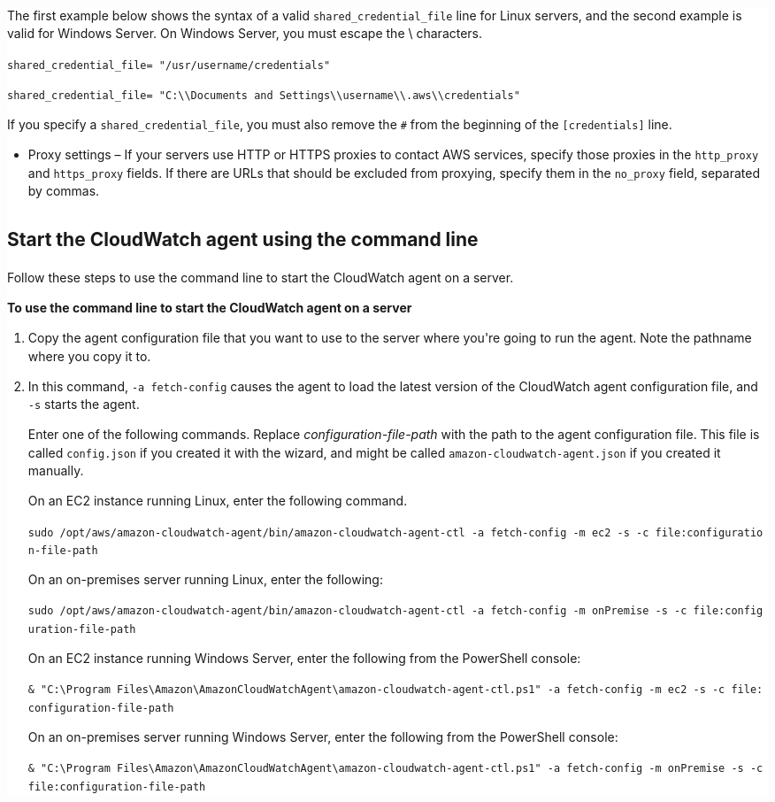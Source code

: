   The first example below shows the syntax of a valid `shared_credential_file` line for Linux servers, and the second example is valid for Windows Server\. On Windows Server, you must escape the \\ characters\.

  ```
  shared_credential_file= "/usr/username/credentials"
  ```

  ```
  shared_credential_file= "C:\\Documents and Settings\\username\\.aws\\credentials"
  ```

  If you specify a `shared_credential_file`, you must also remove the `#` from the beginning of the `[credentials]` line\.
+ Proxy settings – If your servers use HTTP or HTTPS proxies to contact AWS services, specify those proxies in the `http_proxy` and `https_proxy` fields\. If there are URLs that should be excluded from proxying, specify them in the `no_proxy` field, separated by commas\.

## Start the CloudWatch agent using the command line<a name="start-CloudWatch-Agent-EC2-commands-fleet"></a>

Follow these steps to use the command line to start the CloudWatch agent on a server\.

**To use the command line to start the CloudWatch agent on a server**

1. Copy the agent configuration file that you want to use to the server where you're going to run the agent\. Note the pathname where you copy it to\.

1. In this command, `-a fetch-config` causes the agent to load the latest version of the CloudWatch agent configuration file, and `-s` starts the agent\.

   Enter one of the following commands\. Replace *configuration\-file\-path* with the path to the agent configuration file\. This file is called `config.json` if you created it with the wizard, and might be called `amazon-cloudwatch-agent.json` if you created it manually\.

   On an EC2 instance running Linux, enter the following command\. 

   ```
   sudo /opt/aws/amazon-cloudwatch-agent/bin/amazon-cloudwatch-agent-ctl -a fetch-config -m ec2 -s -c file:configuration-file-path
   ```

   On an on\-premises server running Linux, enter the following:

   ```
   sudo /opt/aws/amazon-cloudwatch-agent/bin/amazon-cloudwatch-agent-ctl -a fetch-config -m onPremise -s -c file:configuration-file-path
   ```

   On an EC2 instance running Windows Server, enter the following from the PowerShell console:

   ```
   & "C:\Program Files\Amazon\AmazonCloudWatchAgent\amazon-cloudwatch-agent-ctl.ps1" -a fetch-config -m ec2 -s -c file:configuration-file-path
   ```

   On an on\-premises server running Windows Server, enter the following from the PowerShell console:

   ```
   & "C:\Program Files\Amazon\AmazonCloudWatchAgent\amazon-cloudwatch-agent-ctl.ps1" -a fetch-config -m onPremise -s -c file:configuration-file-path
   ```